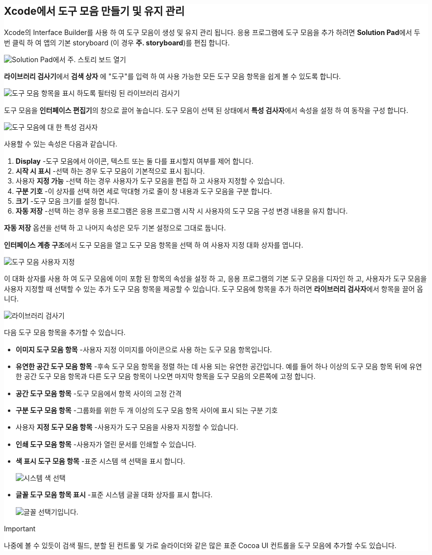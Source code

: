 ## <a name="creating-and-maintaining-toolbars-in-xcode"></a>Xcode에서 도구 모음 만들기 및 유지 관리

Xcode의 Interface Builder를 사용 하 여 도구 모음이 생성 및 유지 관리 됩니다. 응용 프로그램에 도구 모음을 추가 하려면 **Solution Pad**에서 두 번 클릭 하 여 앱의 기본 storyboard (이 경우 **주. storyboard**)를 편집 합니다.

![Solution Pad에서 주. 스토리 보드 열기](toolbar-images/edit01.png "Solution Pad에서 주. 스토리 보드 열기")

**라이브러리 검사기**에서 **검색 상자** 에 "도구"를 입력 하 여 사용 가능한 모든 도구 모음 항목을 쉽게 볼 수 있도록 합니다.

![도구 모음 항목을 표시 하도록 필터링 된 라이브러리 검사기](toolbar-images/edit02.png "도구 모음 항목을 표시 하도록 필터링 된 라이브러리 검사기")

도구 모음을 **인터페이스 편집기**의 창으로 끌어 놓습니다. 도구 모음이 선택 된 상태에서 **특성 검사자**에서 속성을 설정 하 여 동작을 구성 합니다.

![도구 모음에 대 한 특성 검사자](toolbar-images/edit04.png "도구 모음에 대 한 특성 검사자")

사용할 수 있는 속성은 다음과 같습니다.

1. **Display** -도구 모음에서 아이콘, 텍스트 또는 둘 다를 표시할지 여부를 제어 합니다.
2. **시작 시 표시** -선택 하는 경우 도구 모음이 기본적으로 표시 됩니다.
3. 사용자 **지정 가능** -선택 하는 경우 사용자가 도구 모음을 편집 하 고 사용자 지정할 수 있습니다.
4. **구분 기호** -이 상자를 선택 하면 세로 막대형 가로 줄이 창 내용과 도구 모음을 구분 합니다.
5. **크기** -도구 모음 크기를 설정 합니다.
6. **자동 저장** -선택 하는 경우 응용 프로그램은 응용 프로그램 시작 시 사용자의 도구 모음 구성 변경 내용을 유지 합니다.

**자동 저장** 옵션을 선택 하 고 나머지 속성은 모두 기본 설정으로 그대로 둡니다. 

**인터페이스 계층 구조**에서 도구 모음을 열고 도구 모음 항목을 선택 하 여 사용자 지정 대화 상자를 엽니다.

![도구 모음 사용자 지정](toolbar-images/edit05.png "도구 모음 사용자 지정")

이 대화 상자를 사용 하 여 도구 모음에 이미 포함 된 항목의 속성을 설정 하 고, 응용 프로그램의 기본 도구 모음을 디자인 하 고, 사용자가 도구 모음을 사용자 지정할 때 선택할 수 있는 추가 도구 모음 항목을 제공할 수 있습니다. 도구 모음에 항목을 추가 하려면 **라이브러리 검사자**에서 항목을 끌어 옵니다.

![라이브러리 검사기](toolbar-images/edit06.png "라이브러리 검사기")

다음 도구 모음 항목을 추가할 수 있습니다.

- **이미지 도구 모음 항목** -사용자 지정 이미지를 아이콘으로 사용 하는 도구 모음 항목입니다.
- **유연한 공간 도구 모음 항목** -후속 도구 모음 항목을 정렬 하는 데 사용 되는 유연한 공간입니다. 예를 들어 하나 이상의 도구 모음 항목 뒤에 유연한 공간 도구 모음 항목과 다른 도구 모음 항목이 나오면 마지막 항목을 도구 모음의 오른쪽에 고정 합니다.
- **공간 도구 모음 항목** -도구 모음에서 항목 사이의 고정 간격
- **구분 도구 모음 항목** -그룹화를 위한 두 개 이상의 도구 모음 항목 사이에 표시 되는 구분 기호
- 사용자 **지정 도구 모음 항목** -사용자가 도구 모음을 사용자 지정할 수 있습니다.
- **인쇄 도구 모음 항목** -사용자가 열린 문서를 인쇄할 수 있습니다.
- **색 표시 도구 모음 항목** -표준 시스템 색 선택을 표시 합니다. 

     ![시스템 색 선택](toolbar-images/edit07.png "시스템 색 선택")

- **글꼴 도구 모음 항목 표시** -표준 시스템 글꼴 대화 상자를 표시 합니다. 

     ![글꼴 선택기입니다.](toolbar-images/edit08.png "글꼴 선택기입니다.")

> [!IMPORTANT]
> 나중에 볼 수 있듯이 검색 필드, 분할 된 컨트롤 및 가로 슬라이더와 같은 많은 표준 Cocoa UI 컨트롤을 도구 모음에 추가할 수도 있습니다.
